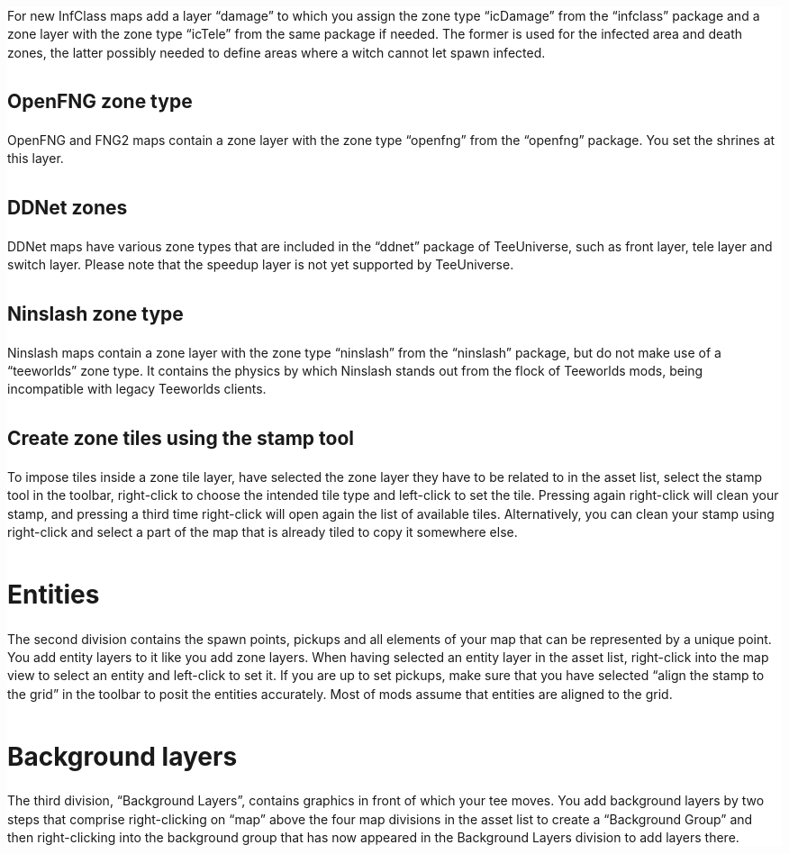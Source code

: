 For new InfClass maps add a layer “damage” to which you assign the zone type “icDamage” from the “infclass” package and a zone layer with the zone type “icTele” from the same package if needed.
The former is used for the infected area and death zones, the latter possibly needed to define areas where a witch cannot let spawn infected.

## OpenFNG zone type ##

OpenFNG and FNG2 maps contain a zone layer with the zone type “openfng” from the “openfng” package. You set the shrines at this layer.

## DDNet zones ##

DDNet maps have various zone types that are included in the “ddnet” package of TeeUniverse, such as front layer, tele layer and switch layer.
Please note that the speedup layer is not yet supported by TeeUniverse.

## Ninslash zone type ##

Ninslash maps contain a zone layer with the zone type “ninslash” from the “ninslash” package, but do not make use of a “teeworlds” zone type.
It contains the physics by which Ninslash stands out from the flock of Teeworlds mods, being incompatible with legacy Teeworlds clients.

## Create zone tiles using the stamp tool ##

To impose tiles inside a zone tile layer, have selected the zone layer they have to be related to in the asset list, select the stamp tool in the toolbar,
right-click to choose the intended tile type and left-click to set the tile.
Pressing again right-click will clean your stamp, and pressing a third time right-click will open again the list of available tiles.
Alternatively, you can clean your stamp using right-click and select a part of the map that is already tiled to copy it somewhere else.

# Entities #

The second division contains the spawn points, pickups and all elements of your map that can be represented by a unique point.
You add entity layers to it like you add zone layers.
When having selected an entity layer in the asset list, right-click into the map view to select an entity and left-click to set it.
If you are up to set pickups, make sure that you have selected “align the stamp to the grid” in the toolbar to posit the entities accurately.
Most of mods assume that entities are aligned to the grid.

# Background layers #

The third division, “Background Layers”, contains graphics in front of which your tee moves.
You add background layers by two steps that comprise right-clicking on “map” above the four map divisions in the asset list to create a “Background Group” and then right-clicking into the background group that has now appeared in the Background Layers division to add layers there.
